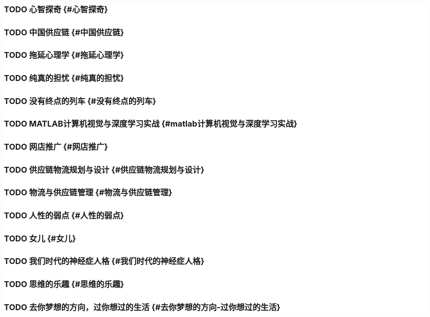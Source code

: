 
### <span class="org-todo todo TODO">TODO</span> 心智探奇 {#心智探奇}


### <span class="org-todo todo TODO">TODO</span> 中国供应链 {#中国供应链}


### <span class="org-todo todo TODO">TODO</span> 拖延心理学 {#拖延心理学}


### <span class="org-todo todo TODO">TODO</span> 纯真的担忧 {#纯真的担忧}


### <span class="org-todo todo TODO">TODO</span> 没有终点的列车 {#没有终点的列车}


### <span class="org-todo todo TODO">TODO</span> MATLAB计算机视觉与深度学习实战 {#matlab计算机视觉与深度学习实战}


### <span class="org-todo todo TODO">TODO</span> 网店推广 {#网店推广}


### <span class="org-todo todo TODO">TODO</span> 供应链物流规划与设计 {#供应链物流规划与设计}


### <span class="org-todo todo TODO">TODO</span> 物流与供应链管理 {#物流与供应链管理}


### <span class="org-todo todo TODO">TODO</span> 人性的弱点 {#人性的弱点}


### <span class="org-todo todo TODO">TODO</span> 女儿 {#女儿}


### <span class="org-todo todo TODO">TODO</span> 我们时代的神经症人格 {#我们时代的神经症人格}


### <span class="org-todo todo TODO">TODO</span> 思维的乐趣 {#思维的乐趣}


### <span class="org-todo todo TODO">TODO</span> 去你梦想的方向，过你想过的生活 {#去你梦想的方向-过你想过的生活}
